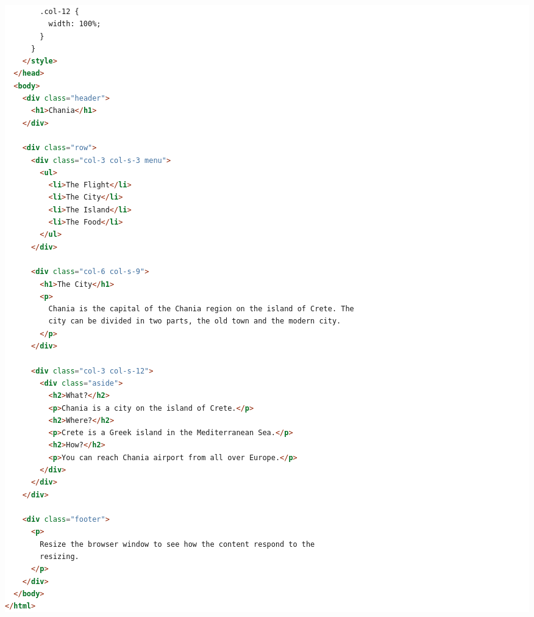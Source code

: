 ```html
        .col-12 {
          width: 100%;
        }
      }
    </style>
  </head>
  <body>
    <div class="header">
      <h1>Chania</h1>
    </div>

    <div class="row">
      <div class="col-3 col-s-3 menu">
        <ul>
          <li>The Flight</li>
          <li>The City</li>
          <li>The Island</li>
          <li>The Food</li>
        </ul>
      </div>

      <div class="col-6 col-s-9">
        <h1>The City</h1>
        <p>
          Chania is the capital of the Chania region on the island of Crete. The
          city can be divided in two parts, the old town and the modern city.
        </p>
      </div>

      <div class="col-3 col-s-12">
        <div class="aside">
          <h2>What?</h2>
          <p>Chania is a city on the island of Crete.</p>
          <h2>Where?</h2>
          <p>Crete is a Greek island in the Mediterranean Sea.</p>
          <h2>How?</h2>
          <p>You can reach Chania airport from all over Europe.</p>
        </div>
      </div>
    </div>

    <div class="footer">
      <p>
        Resize the browser window to see how the content respond to the
        resizing.
      </p>
    </div>
  </body>
</html>
```

